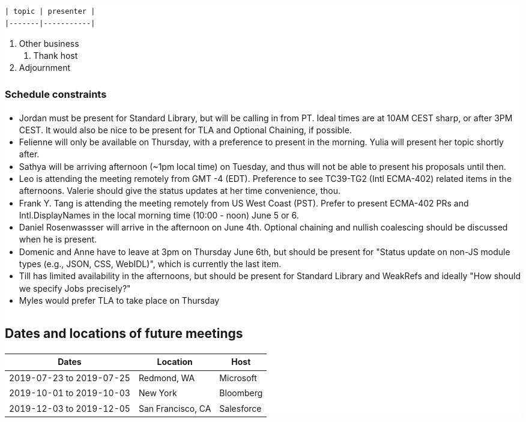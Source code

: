     | topic | presenter |
    |-------|-----------|

1. Other business
    1. Thank host
1. Adjournment

### Schedule constraints
 - Jordan must be present for Standard Library, but will be calling in from PT. Ideal times are at 10AM CEST sharp, or after 3PM CEST. It would also be nice to be present for TLA and Optional Chaining, if possible.
 - Felienne will only be available on Thursday, with a preference to present in the morning. Yulia will present her topic shortly after.
 - Sathya will be arriving afternoon (~1pm local time) on Tuesday, and thus will not be able to present his proposals until then.
 - Leo is attending the meeting remotely from GMT -4 (EDT). Preference to see TC39-TG2 (Intl ECMA-402) related items in the afternoons. Valerie should give the status updates at her time convenience, thou.
 - Frank Y. Tang is attending the meeting remotely from US West Coast (PST). Prefer to present ECMA-402 PRs and Intl.DisplayNames in the local morning time (10:00 - noon) June 5 or 6.
 - Daniel Rosenwassser will arrive in the afternoon on June 4th. Optional chaining and nullish coalescing should be discussed when he is present.
 - Domenic and Anne have to leave at 3pm on Thursday June 6th, but should be present for "Status update on non-JS module types (e.g., JSON, CSS, WebIDL)", which is currently the last item.
 - Till has limited availability in the afternoons, but should be present for Standard Library and WeakRefs and ideally "How should we specify Jobs precisely?"
 - Myles would prefer TLA to take place on Thursday

## Dates and locations of future meetings

| Dates                    | Location          | Host                    |
|--------------------------|-------------------|-------------------------|
| 2019-07-23 to 2019-07-25 | Redmond, WA       | Microsoft               |
| 2019-10-01 to 2019-10-03 | New York          | Bloomberg               |
| 2019-12-03 to 2019-12-05 | San Francisco, CA | Salesforce              |

[details]: https://github.com/tc39/Reflector/issues/216
[Array.isTemplateObject]: https://github.com/mikesamuel/proposal-array-is-template-object
[evalable]: https://github.com/mikesamuel/evalable
[Trusted Types]: https://wicg.github.io/trusted-types/dist/spec
[TT slides]: https://docs.google.com/presentation/d/e/2PACX-1vQCbxmHKjPWUq7MC91x6tJKanFYU2i9Z13wwfkngcseHt96EfU_xyA0awkxb4SoNW3hQ3S2z-ByX0T9/pub?start=false&loop=false&delayms=60000
[eval(nonString) should not side effect]: https://github.com/tc39/ecma262/pull/1504
[Host compile value adjustment]: https://mikesamuel.github.io/proposal-hostensurecancompilestrings-passthru/
[Set "name" property for anonymous functions]: https://github.com/tc39/ecma262/pull/1490
[Lookup constructor.resolve only once in PerformPromise{All, Race}]: https://github.com/tc39/ecma262/pull/1506
[Let all early errors be SyntaxErrors]: https://github.com/tc39/ecma262/pull/1527
[ECMA-402: Add quarter option]: https://github.com/tc39/ecma402/pull/345
[ECMA-402: Add dayPeriod option]: https://github.com/tc39/ecma402/pull/346
[ECMA-402: Add millisecondDigits option]: https://github.com/tc39/ecma402/pull/347
[aito]: https://docs.google.com/presentation/d/e/2PACX-1vT3dGkd1KFrS-9iLOtI3kqyicOP6v-vMOh__KyI7k6Q-nO9o_qAcb9hmfakhCVftoyBXVhgN6sNBBrj/pub?start=false&loop=false&delayms=60000
[slidesevalable]: https://docs.google.com/presentation/d/e/2PACX-1vQheVqVnWk9wYSa34FWr3Npvysrr1jFN-BpcTHhSDihPLNA4IH8868CqtU0DFXxcst5XIAPa6A5QtJ_/pub?start=false&loop=false&delayms=60000
[evalnc]: https://docs.google.com/presentation/d/e/2PACX-1vSVkNER5_aj0kIA6-5nSIKYQJ_QNMRvwJBvzWir_PX7NJT4-G144OzV-cck9eVn72YRPaR41MPIFcQI/pub?start=false&loop=false&delayms=60000
[hcva]: https://docs.google.com/presentation/d/e/2PACX-1vQ8SFehGZpFE8n90KiNLNIxTPyp5PXHLDUAkYHS0-FxXVAdu4BrKpIukikRuas4UuilkqBeCJA0LjWN/pub?start=false&loop=false&delayms=60000
